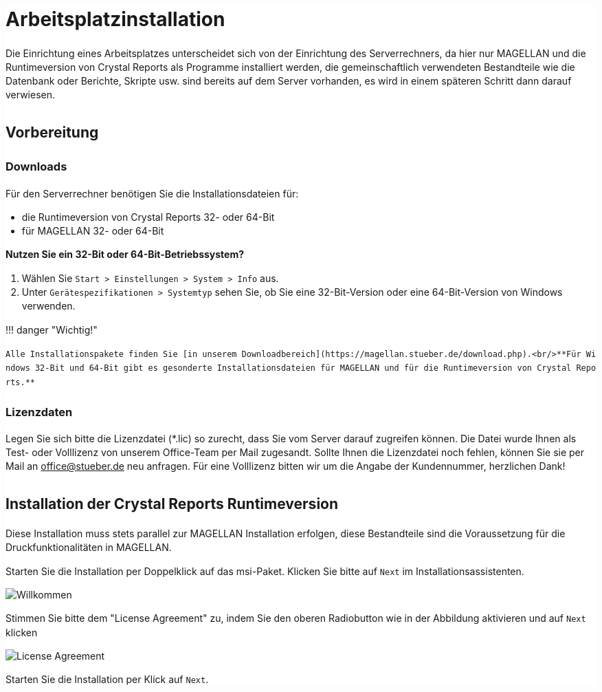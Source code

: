﻿
# Arbeitsplatzinstallation

Die Einrichtung eines Arbeitsplatzes unterscheidet sich von der Einrichtung des Serverrechners, da hier nur MAGELLAN und die Runtimeversion von Crystal Reports als Programme installiert werden, die gemeinschaftlich verwendeten Bestandteile wie die Datenbank oder Berichte, Skripte usw. sind bereits auf dem Server vorhanden, es wird in einem späteren Schritt dann darauf verwiesen.

## Vorbereitung

### Downloads

Für den Serverrechner benötigen Sie die Installationsdateien für:

* die Runtimeversion von Crystal Reports 32- oder 64-Bit
* für MAGELLAN 32- oder 64-Bit

**Nutzen Sie ein 32-Bit oder 64-Bit-Betriebssystem?**

1. Wählen Sie `Start > Einstellungen > System > Info` aus.
2. Unter `Gerätespezifikationen > Systemtyp` sehen Sie, ob Sie eine 32-Bit-Version oder eine 64-Bit-Version von Windows verwenden.

!!! danger "Wichtig!"

    Alle Installationspakete finden Sie [in unserem Downloadbereich](https://magellan.stueber.de/download.php).<br/>**Für Windows 32-Bit und 64-Bit gibt es gesonderte Installationsdateien für MAGELLAN und für die Runtimeversion von Crystal Reports.**

### Lizenzdaten

Legen Sie sich bitte die Lizenzdatei (*.lic) so zurecht, dass Sie vom Server darauf zugreifen können. 
Die Datei wurde Ihnen als Test- oder Volllizenz von unserem Office-Team per Mail zugesandt. Sollte Ihnen die Lizenzdatei noch fehlen, können Sie sie per Mail an office@stueber.de neu anfragen. Für eine Volllizenz bitten wir um die Angabe der Kundennummer, herzlichen Dank!

## Installation der Crystal Reports Runtimeversion

Diese Installation muss stets parallel zur MAGELLAN Installation erfolgen, diese Bestandteile sind die Voraussetzung für die Druckfunktionalitäten in MAGELLAN.

Starten Sie die Installation per Doppelklick auf das msi-Paket. Klicken Sie bitte auf `Next` im Installationsassistenten.

![Willkommen](/assets/images/installation/9/004.png)

Stimmen Sie bitte dem "License Agreement" zu, indem Sie den oberen Radiobutton wie in der Abbildung aktivieren und auf `Next` klicken

![License Agreement](/assets/images/installation/9/005.png)

Starten Sie die Installation per Klick auf `Next`.
